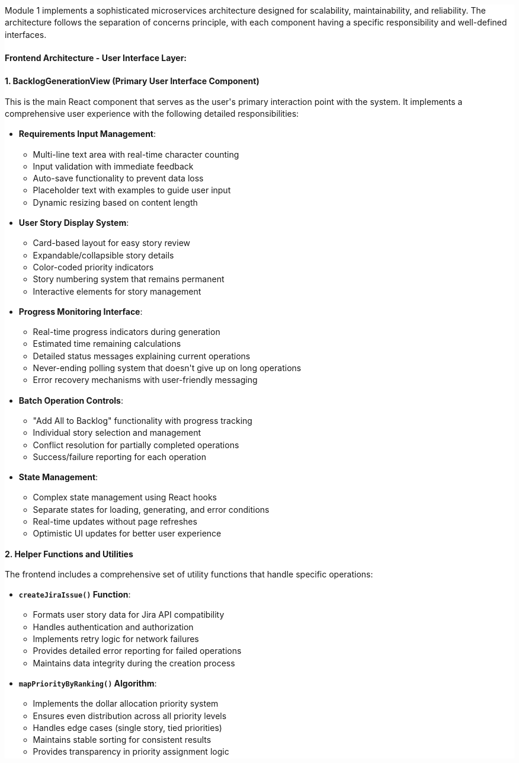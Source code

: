 Module 1 implements a sophisticated microservices architecture designed for scalability, maintainability, and reliability. The architecture follows the separation of concerns principle, with each component having a specific responsibility and well-defined interfaces.

#### Frontend Architecture - User Interface Layer:

**1. BacklogGenerationView (Primary User Interface Component)**

This is the main React component that serves as the user's primary interaction point with the system. It implements a comprehensive user experience with the following detailed responsibilities:

- **Requirements Input Management**:
  - Multi-line text area with real-time character counting
  - Input validation with immediate feedback
  - Auto-save functionality to prevent data loss
  - Placeholder text with examples to guide user input
  - Dynamic resizing based on content length

- **User Story Display System**:
  - Card-based layout for easy story review
  - Expandable/collapsible story details
  - Color-coded priority indicators
  - Story numbering system that remains permanent
  - Interactive elements for story management

- **Progress Monitoring Interface**:
  - Real-time progress indicators during generation
  - Estimated time remaining calculations
  - Detailed status messages explaining current operations
  - Never-ending polling system that doesn't give up on long operations
  - Error recovery mechanisms with user-friendly messaging

- **Batch Operation Controls**:
  - "Add All to Backlog" functionality with progress tracking
  - Individual story selection and management
  - Conflict resolution for partially completed operations
  - Success/failure reporting for each operation

- **State Management**:
  - Complex state management using React hooks
  - Separate states for loading, generating, and error conditions
  - Real-time updates without page refreshes
  - Optimistic UI updates for better user experience

**2. Helper Functions and Utilities**

The frontend includes a comprehensive set of utility functions that handle specific operations:

- **`createJiraIssue()` Function**:
  - Formats user story data for Jira API compatibility
  - Handles authentication and authorization
  - Implements retry logic for network failures
  - Provides detailed error reporting for failed operations
  - Maintains data integrity during the creation process

- **`mapPriorityByRanking()` Algorithm**:
  - Implements the dollar allocation priority system
  - Ensures even distribution across all priority levels
  - Handles edge cases (single story, tied priorities)
  - Maintains stable sorting for consistent results
  - Provides transparency in priority assignment logic
